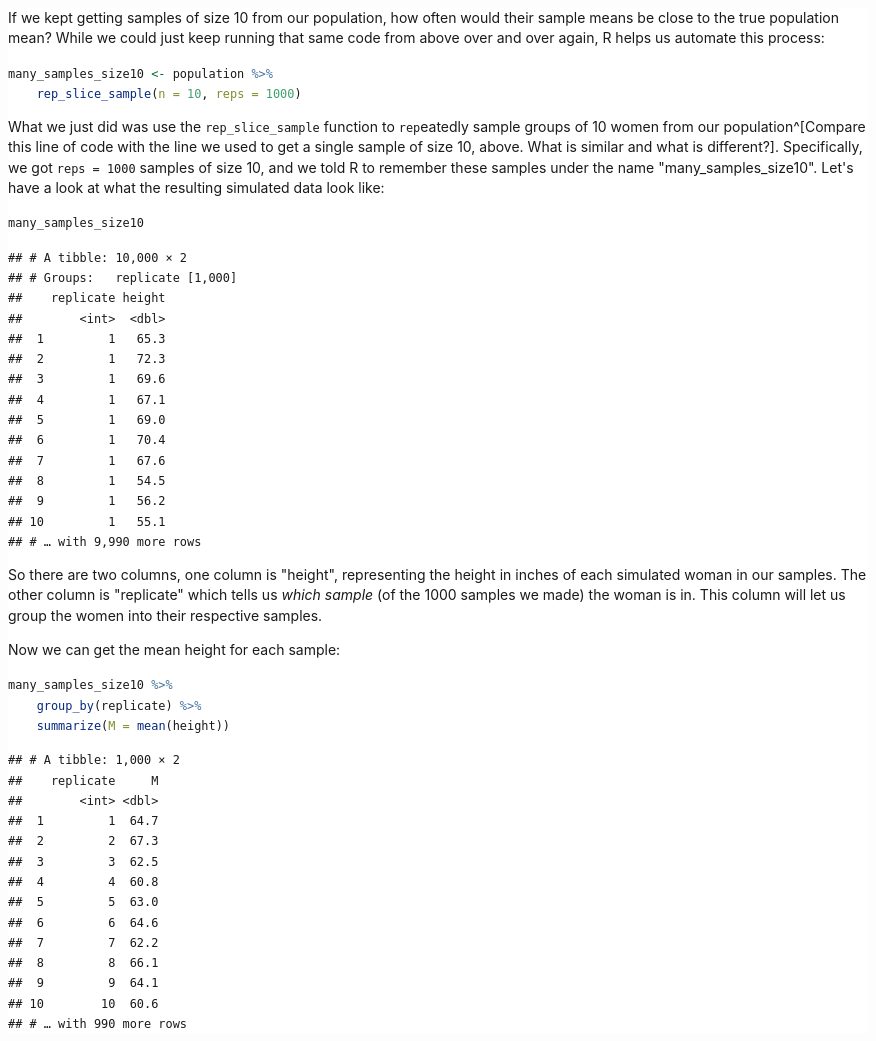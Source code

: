 If we kept getting samples of size 10 from our population, how often would their sample means be close to the true population mean?  While we could just keep running that same code from above over and over again, R helps us automate this process:


```r
many_samples_size10 <- population %>%
    rep_slice_sample(n = 10, reps = 1000)
```

What we just did was use the `rep_slice_sample` function to `rep`eatedly sample groups of 10 women from our population^[Compare this line of code with the line we used to get a single sample of size 10, above.  What is similar and what is different?].  Specifically, we got `reps = 1000` samples of size 10, and we told R to remember these samples under the name "many_samples_size10".  Let's have a look at what the resulting simulated data look like:


```r
many_samples_size10
```

```
## # A tibble: 10,000 × 2
## # Groups:   replicate [1,000]
##    replicate height
##        <int>  <dbl>
##  1         1   65.3
##  2         1   72.3
##  3         1   69.6
##  4         1   67.1
##  5         1   69.0
##  6         1   70.4
##  7         1   67.6
##  8         1   54.5
##  9         1   56.2
## 10         1   55.1
## # … with 9,990 more rows
```

So there are two columns, one column is "height", representing the height in inches of each simulated woman in our samples.  The other column is "replicate" which tells us *which sample* (of the 1000 samples we made) the woman is in.  This column will let us group the women into their respective samples.

Now we can get the mean height for each sample:


```r
many_samples_size10 %>%
    group_by(replicate) %>%
    summarize(M = mean(height))
```

```
## # A tibble: 1,000 × 2
##    replicate     M
##        <int> <dbl>
##  1         1  64.7
##  2         2  67.3
##  3         3  62.5
##  4         4  60.8
##  5         5  63.0
##  6         6  64.6
##  7         7  62.2
##  8         8  66.1
##  9         9  64.1
## 10        10  60.6
## # … with 990 more rows
```
